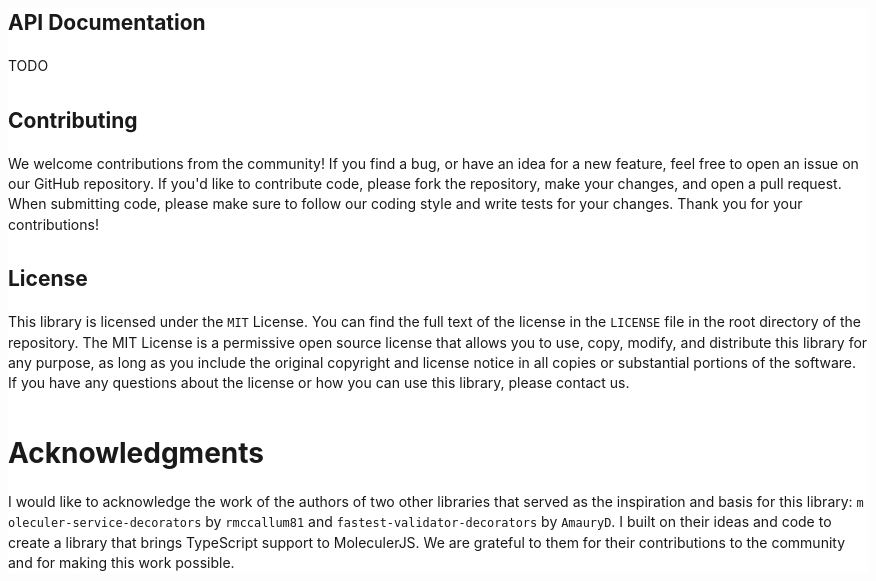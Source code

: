 ## API Documentation

TODO

## Contributing

We welcome contributions from the community! If you find a bug, or have an idea for a new feature, feel free to open an issue on our GitHub repository. If you'd like to contribute code, please fork the repository, make your changes, and open a pull request. When submitting code, please make sure to follow our coding style and write tests for your changes. Thank you for your contributions!

## License

This library is licensed under the `MIT` License. You can find the full text of the license in the `LICENSE` file in the root directory of the repository. The MIT License is a permissive open source license that allows you to use, copy, modify, and distribute this library for any purpose, as long as you include the original copyright and license notice in all copies or substantial portions of the software. If you have any questions about the license or how you can use this library, please contact us.

# Acknowledgments

I would like to acknowledge the work of the authors of two other libraries that served as the inspiration and basis for this library: `moleculer-service-decorators` by `rmccallum81` and `fastest-validator-decorators` by `AmauryD`. I built on their ideas and code to create a library that brings TypeScript support to MoleculerJS. We are grateful to them for their contributions to the community and for making this work possible.

